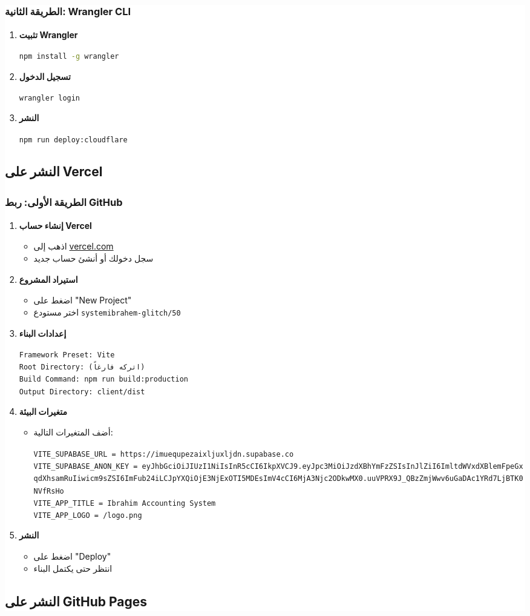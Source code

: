 ### الطريقة الثانية: Wrangler CLI

1. **تثبيت Wrangler**
   ```bash
   npm install -g wrangler
   ```

2. **تسجيل الدخول**
   ```bash
   wrangler login
   ```

3. **النشر**
   ```bash
   npm run deploy:cloudflare
   ```

## النشر على Vercel

### الطريقة الأولى: ربط GitHub

1. **إنشاء حساب Vercel**
   - اذهب إلى [vercel.com](https://vercel.com)
   - سجل دخولك أو أنشئ حساب جديد

2. **استيراد المشروع**
   - اضغط على "New Project"
   - اختر مستودع `systemibrahem-glitch/50`

3. **إعدادات البناء**
   ```
   Framework Preset: Vite
   Root Directory: (اتركه فارغاً)
   Build Command: npm run build:production
   Output Directory: client/dist
   ```

4. **متغيرات البيئة**
   - أضف المتغيرات التالية:
     ```
     VITE_SUPABASE_URL = https://imuequpezaixljuxljdn.supabase.co
     VITE_SUPABASE_ANON_KEY = eyJhbGciOiJIUzI1NiIsInR5cCI6IkpXVCJ9.eyJpc3MiOiJzdXBhYmFzZSIsInJlZiI6ImltdWVxdXBlemFpeGxqdXhsamRuIiwicm9sZSI6ImFub24iLCJpYXQiOjE3NjExOTI5MDEsImV4cCI6MjA3Njc2ODkwMX0.uuVPRX9J_QBzZmjWwv6uGaDAc1YRd7LjBTK0NVfRsHo
     VITE_APP_TITLE = Ibrahim Accounting System
     VITE_APP_LOGO = /logo.png
     ```

5. **النشر**
   - اضغط على "Deploy"
   - انتظر حتى يكتمل البناء

## النشر على GitHub Pages

